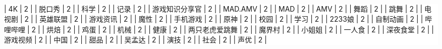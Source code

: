 | 4K | 2 |
| 脱口秀 | 2 |
| 科学 | 2 |
| 记录 | 2 |
| 游戏知识分享官 | 2 |
| MAD.AMV | 2 |
| MAD | 2 |
| AMV | 2 |
| 舞蹈 | 2 |
| 跳舞 | 2 |
| 电视剧 | 2 |
| 英雄联盟 | 2 |
| 游戏资讯 | 2 |
| 魔性 | 2 |
| 手机游戏 | 2 |
| 原神 | 2 |
| 校园 | 2 |
| 学习 | 2 |
| 2233娘 | 2 |
| 自制动画 | 2 |
| 哔哩哔哩 | 2 |
| 烘焙 | 2 |
| 鸡蛋 | 2 |
| 机械 | 2 |
| 健康 | 2 |
| 两只老虎爱跳舞 | 2 |
| 魔界村 | 2 |
| 小姐姐 | 2 |
| 一人食 | 2 |
| 深夜食堂 | 2 |
| 游戏视频 | 2 |
| 中国 | 2 |
| 甜品 | 2 |
| 吴孟达 | 2 |
| 演技 | 2 |
| 社会 | 2 |
| 声优 | 2 |